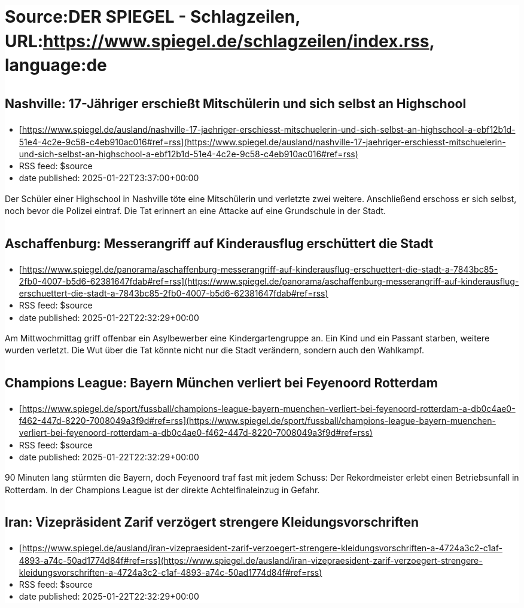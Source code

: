 # Source:DER SPIEGEL - Schlagzeilen, URL:https://www.spiegel.de/schlagzeilen/index.rss, language:de

## Nashville: 17-Jähriger erschießt Mitschülerin und sich selbst an Highschool
 - [https://www.spiegel.de/ausland/nashville-17-jaehriger-erschiesst-mitschuelerin-und-sich-selbst-an-highschool-a-ebf12b1d-51e4-4c2e-9c58-c4eb910ac016#ref=rss](https://www.spiegel.de/ausland/nashville-17-jaehriger-erschiesst-mitschuelerin-und-sich-selbst-an-highschool-a-ebf12b1d-51e4-4c2e-9c58-c4eb910ac016#ref=rss)
 - RSS feed: $source
 - date published: 2025-01-22T23:37:00+00:00

Der Schüler einer Highschool in Nashville töte eine Mitschülerin und verletzte zwei weitere. Anschließend erschoss er sich selbst, noch bevor die Polizei eintraf. Die Tat erinnert an eine Attacke auf eine Grundschule in der Stadt.

## Aschaffenburg: Messerangriff auf Kinderausflug erschüttert die Stadt
 - [https://www.spiegel.de/panorama/aschaffenburg-messerangriff-auf-kinderausflug-erschuettert-die-stadt-a-7843bc85-2fb0-4007-b5d6-62381647fdab#ref=rss](https://www.spiegel.de/panorama/aschaffenburg-messerangriff-auf-kinderausflug-erschuettert-die-stadt-a-7843bc85-2fb0-4007-b5d6-62381647fdab#ref=rss)
 - RSS feed: $source
 - date published: 2025-01-22T22:32:29+00:00

Am Mittwochmittag griff offenbar ein Asylbewerber eine Kindergartengruppe an. Ein Kind und ein Passant starben, weitere wurden verletzt. Die Wut über die Tat könnte nicht nur die Stadt verändern, sondern auch den Wahlkampf.

## Champions League: Bayern München verliert bei Feyenoord Rotterdam
 - [https://www.spiegel.de/sport/fussball/champions-league-bayern-muenchen-verliert-bei-feyenoord-rotterdam-a-db0c4ae0-f462-447d-8220-7008049a3f9d#ref=rss](https://www.spiegel.de/sport/fussball/champions-league-bayern-muenchen-verliert-bei-feyenoord-rotterdam-a-db0c4ae0-f462-447d-8220-7008049a3f9d#ref=rss)
 - RSS feed: $source
 - date published: 2025-01-22T22:32:29+00:00

90 Minuten lang stürmten die Bayern, doch Feyenoord traf fast mit jedem Schuss: Der Rekordmeister erlebt einen Betriebsunfall in Rotterdam. In der Champions League ist der direkte Achtelfinaleinzug in Gefahr.

## Iran: Vizepräsident Zarif verzögert strengere Kleidungsvorschriften
 - [https://www.spiegel.de/ausland/iran-vizepraesident-zarif-verzoegert-strengere-kleidungsvorschriften-a-4724a3c2-c1af-4893-a74c-50ad1774d84f#ref=rss](https://www.spiegel.de/ausland/iran-vizepraesident-zarif-verzoegert-strengere-kleidungsvorschriften-a-4724a3c2-c1af-4893-a74c-50ad1774d84f#ref=rss)
 - RSS feed: $source
 - date published: 2025-01-22T22:32:29+00:00
